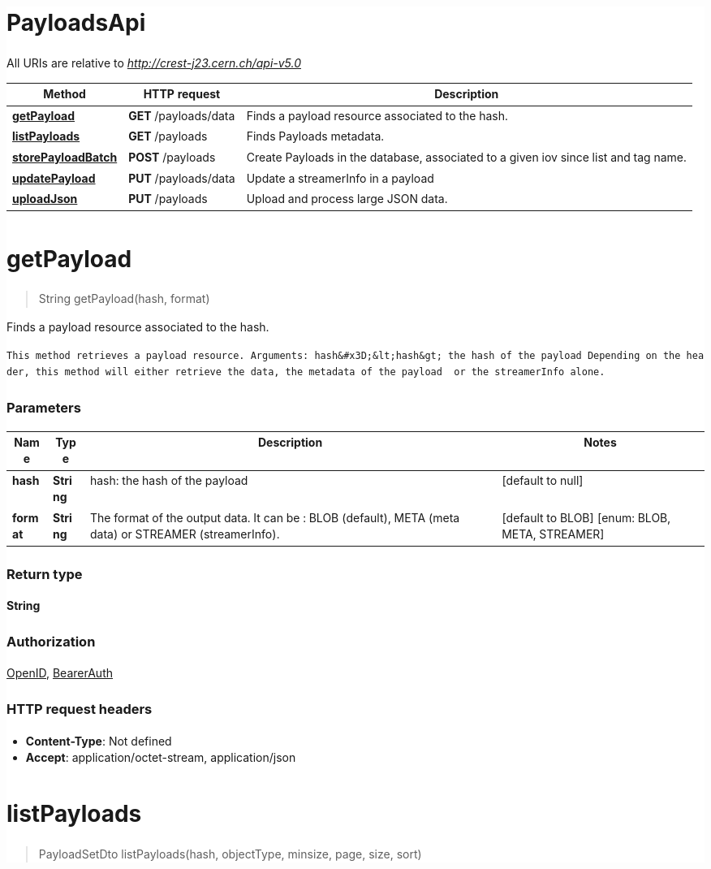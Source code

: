# PayloadsApi

All URIs are relative to *http://crest-j23.cern.ch/api-v5.0*

| Method | HTTP request | Description |
|------------- | ------------- | -------------|
| [**getPayload**](PayloadsApi.md#getPayload) | **GET** /payloads/data | Finds a payload resource associated to the hash. |
| [**listPayloads**](PayloadsApi.md#listPayloads) | **GET** /payloads | Finds Payloads metadata. |
| [**storePayloadBatch**](PayloadsApi.md#storePayloadBatch) | **POST** /payloads | Create Payloads in the database, associated to a given iov since list and tag name. |
| [**updatePayload**](PayloadsApi.md#updatePayload) | **PUT** /payloads/data | Update a streamerInfo in a payload |
| [**uploadJson**](PayloadsApi.md#uploadJson) | **PUT** /payloads | Upload and process large JSON data. |


<a name="getPayload"></a>
# **getPayload**
> String getPayload(hash, format)

Finds a payload resource associated to the hash.

    This method retrieves a payload resource. Arguments: hash&#x3D;&lt;hash&gt; the hash of the payload Depending on the header, this method will either retrieve the data, the metadata of the payload  or the streamerInfo alone. 

### Parameters

|Name | Type | Description  | Notes |
|------------- | ------------- | ------------- | -------------|
| **hash** | **String**| hash:  the hash of the payload | [default to null] |
| **format** | **String**| The format of the output data.  It can be : BLOB (default), META (meta data) or STREAMER (streamerInfo).  | [default to BLOB] [enum: BLOB, META, STREAMER] |

### Return type

**String**

### Authorization

[OpenID](../README.md#OpenID), [BearerAuth](../README.md#BearerAuth)

### HTTP request headers

- **Content-Type**: Not defined
- **Accept**: application/octet-stream, application/json

<a name="listPayloads"></a>
# **listPayloads**
> PayloadSetDto listPayloads(hash, objectType, minsize, page, size, sort)
